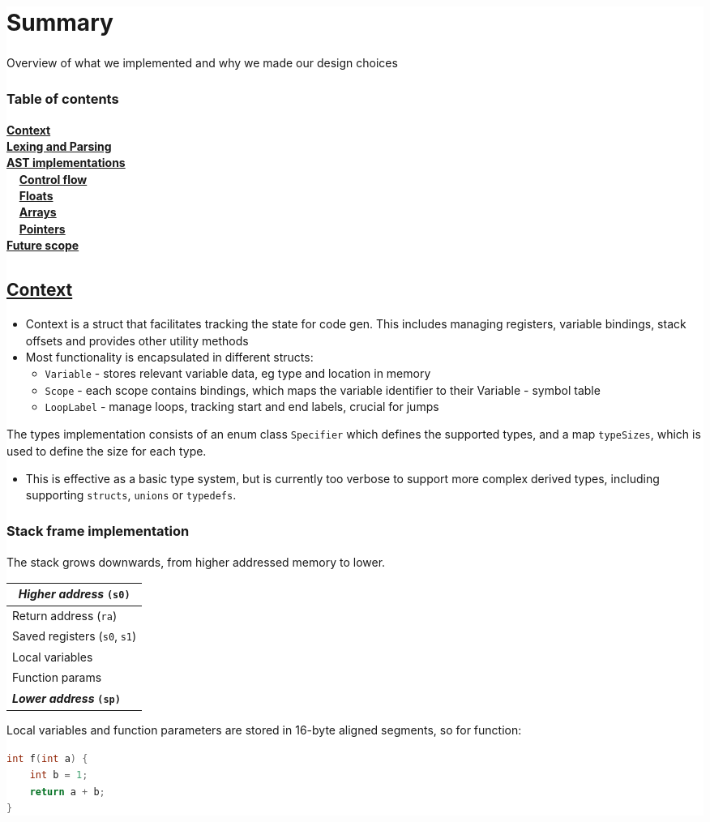 # Summary

Overview of what we implemented and why we made our design choices

### Table of contents
**[Context](#context)**<br>
**[Lexing and Parsing](#lexing--parsing)**<br>
**[AST implementations](#ast-node)**<br>
&nbsp;&nbsp;&nbsp;&nbsp;**[Control flow](#control-flow)**<br>
&nbsp;&nbsp;&nbsp;&nbsp;**[Floats](#floats)**<br>
&nbsp;&nbsp;&nbsp;&nbsp;**[Arrays](#arrays)**<br>
&nbsp;&nbsp;&nbsp;&nbsp;**[Pointers](#pointers)**<br>
**[Future scope](#future-scope)**<br>

## [Context](../include/context.hpp)
- Context is a struct that facilitates tracking the state for code gen. This includes managing registers, variable bindings, stack offsets and provides other utility methods
- Most functionality is encapsulated in different structs:
  - `Variable` - stores relevant variable data, eg type and location in memory
  - `Scope` - each scope contains bindings, which maps the variable identifier to their Variable - symbol table
  - `LoopLabel` - manage loops, tracking start and end labels, crucial for jumps

The types implementation consists of an enum class `Specifier` which defines the supported types, and a map `typeSizes`, which is used to define the size for each type.
- This is effective as a basic type system, but is currently too verbose to support more complex derived types, including supporting `structs`, `unions` or `typedefs`.

### Stack frame implementation

  The stack grows downwards, from higher addressed memory to lower.

| _Higher address_ `(s0)`      |
| -------------                |
| Return address (`ra`)        |
| Saved registers (`s0`, `s1`) |
| Local variables              |
| Function params              |
| **_Lower address_ `(sp)`**   |

Local variables and function parameters are stored in 16-byte aligned segments, so for function:
```C
int f(int a) {
    int b = 1;
    return a + b;
}
```
